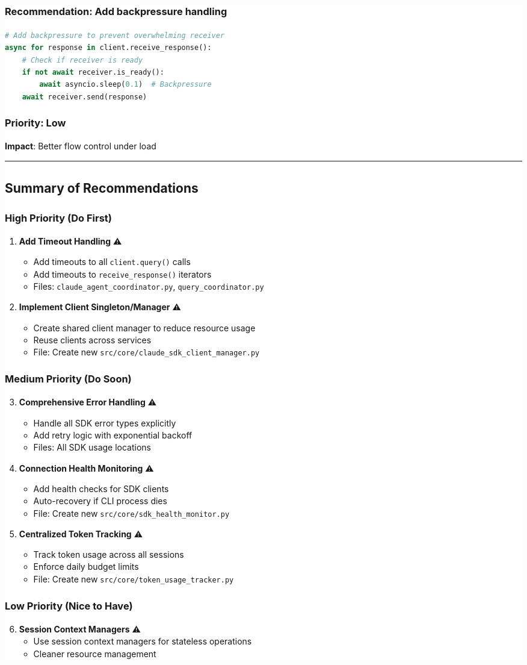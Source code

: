 ### Recommendation: Add backpressure handling

```python
# Add backpressure to prevent overwhelming receiver
async for response in client.receive_response():
    # Check if receiver is ready
    if not await receiver.is_ready():
        await asyncio.sleep(0.1)  # Backpressure
    await receiver.send(response)
```

### Priority: Low

**Impact**: Better flow control under load

---

## Summary of Recommendations

### High Priority (Do First)

1. **Add Timeout Handling** ⚠️
   - Add timeouts to all `client.query()` calls
   - Add timeouts to `receive_response()` iterators
   - Files: `claude_agent_coordinator.py`, `query_coordinator.py`

2. **Implement Client Singleton/Manager** ⚠️
   - Create shared client manager to reduce resource usage
   - Reuse clients across services
   - File: Create new `src/core/claude_sdk_client_manager.py`

### Medium Priority (Do Soon)

3. **Comprehensive Error Handling** ⚠️
   - Handle all SDK error types explicitly
   - Add retry logic with exponential backoff
   - Files: All SDK usage locations

4. **Connection Health Monitoring** ⚠️
   - Add health checks for SDK clients
   - Auto-recovery if CLI process dies
   - File: Create new `src/core/sdk_health_monitor.py`

5. **Centralized Token Tracking** ⚠️
   - Track token usage across all sessions
   - Enforce daily budget limits
   - File: Create new `src/core/token_usage_tracker.py`

### Low Priority (Nice to Have)

6. **Session Context Managers** ⚠️
   - Use session context managers for stateless operations
   - Cleaner resource management
